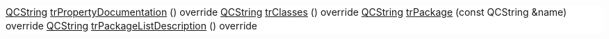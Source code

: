 <tr class="doxyMemberIndexItem">
<td class="doxyMemberIndexItemType" align="left" valign="top"><a href="/web-doxygen/docs/api/classes/qcstring">QCString</a></td>
<td class="doxyMemberIndexItemName" align="left" valign="top"><a href="#a45869beece47a0ddd2391e91b4777f64">trPropertyDocumentation</a> () override</td>
</tr>
<tr class="doxyMemberIndexDescription">
<td class="doxyMemberIndexDescriptionLeft"></td>
<td class="doxyMemberIndexDescriptionRight">
</td>
</tr>
<tr class="doxyMemberIndexSeparator">
<td class="doxyMemberIndexSeparator" colspan="2"></td>
</tr>

<tr class="doxyMemberIndexItem">
<td class="doxyMemberIndexItemType" align="left" valign="top"><a href="/web-doxygen/docs/api/classes/qcstring">QCString</a></td>
<td class="doxyMemberIndexItemName" align="left" valign="top"><a href="#a43763012fc4502dc6488900000cd6667">trClasses</a> () override</td>
</tr>
<tr class="doxyMemberIndexDescription">
<td class="doxyMemberIndexDescriptionLeft"></td>
<td class="doxyMemberIndexDescriptionRight">
</td>
</tr>
<tr class="doxyMemberIndexSeparator">
<td class="doxyMemberIndexSeparator" colspan="2"></td>
</tr>

<tr class="doxyMemberIndexItem">
<td class="doxyMemberIndexItemType" align="left" valign="top"><a href="/web-doxygen/docs/api/classes/qcstring">QCString</a></td>
<td class="doxyMemberIndexItemName" align="left" valign="top"><a href="#aeacabd1321d258814141c0dbf2c18016">trPackage</a> (const QCString &amp;name) override</td>
</tr>
<tr class="doxyMemberIndexDescription">
<td class="doxyMemberIndexDescriptionLeft"></td>
<td class="doxyMemberIndexDescriptionRight">
</td>
</tr>
<tr class="doxyMemberIndexSeparator">
<td class="doxyMemberIndexSeparator" colspan="2"></td>
</tr>

<tr class="doxyMemberIndexItem">
<td class="doxyMemberIndexItemType" align="left" valign="top"><a href="/web-doxygen/docs/api/classes/qcstring">QCString</a></td>
<td class="doxyMemberIndexItemName" align="left" valign="top"><a href="#ab60273b849087fcc878636314c348e8f">trPackageListDescription</a> () override</td>
</tr>
<tr class="doxyMemberIndexDescription">
<td class="doxyMemberIndexDescriptionLeft"></td>
<td class="doxyMemberIndexDescriptionRight">
</td>
</tr>
<tr class="doxyMemberIndexSeparator">
<td class="doxyMemberIndexSeparator" colspan="2"></td>
</tr>
